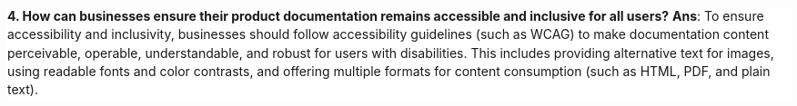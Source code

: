**4.  How can businesses ensure their product documentation remains accessible and inclusive for all users?** 
**Ans**: To ensure accessibility and inclusivity, businesses should follow accessibility guidelines (such as WCAG) to make documentation content perceivable, operable, understandable, and robust for users with disabilities. This includes providing alternative text for images, using readable fonts and color contrasts, and offering multiple formats for content consumption (such as HTML, PDF, and plain text).
